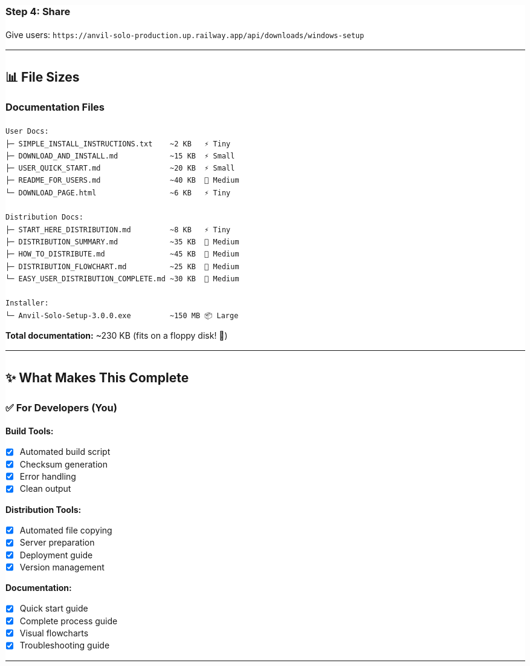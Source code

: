 ### Step 4: Share
Give users: `https://anvil-solo-production.up.railway.app/api/downloads/windows-setup`

---

## 📊 File Sizes

### Documentation Files

```
User Docs:
├─ SIMPLE_INSTALL_INSTRUCTIONS.txt    ~2 KB   ⚡ Tiny
├─ DOWNLOAD_AND_INSTALL.md            ~15 KB  ⚡ Small
├─ USER_QUICK_START.md                ~20 KB  ⚡ Small
├─ README_FOR_USERS.md                ~40 KB  📄 Medium
└─ DOWNLOAD_PAGE.html                 ~6 KB   ⚡ Tiny

Distribution Docs:
├─ START_HERE_DISTRIBUTION.md         ~8 KB   ⚡ Tiny
├─ DISTRIBUTION_SUMMARY.md            ~35 KB  📄 Medium
├─ HOW_TO_DISTRIBUTE.md               ~45 KB  📄 Medium
├─ DISTRIBUTION_FLOWCHART.md          ~25 KB  📄 Medium
└─ EASY_USER_DISTRIBUTION_COMPLETE.md ~30 KB  📄 Medium

Installer:
└─ Anvil-Solo-Setup-3.0.0.exe         ~150 MB 📦 Large
```

**Total documentation:** ~230 KB (fits on a floppy disk! 💾)

---

## ✨ What Makes This Complete

### ✅ For Developers (You)

**Build Tools:**
- [x] Automated build script
- [x] Checksum generation
- [x] Error handling
- [x] Clean output

**Distribution Tools:**
- [x] Automated file copying
- [x] Server preparation
- [x] Deployment guide
- [x] Version management

**Documentation:**
- [x] Quick start guide
- [x] Complete process guide
- [x] Visual flowcharts
- [x] Troubleshooting guide

---